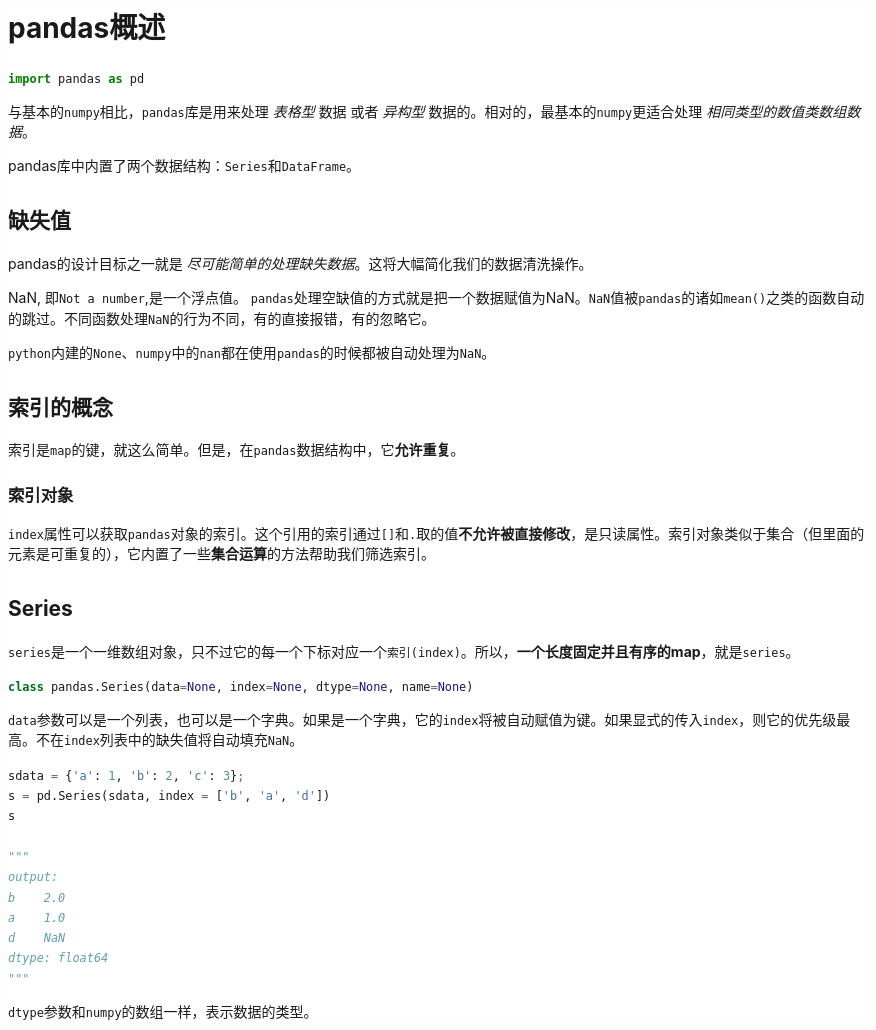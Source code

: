 # pandas概述

```python
import pandas as pd
```

与基本的`numpy`相比，`pandas`库是用来处理 *表格型* 数据 或者 *异构型* 数据的。相对的，最基本的`numpy`更适合处理 *相同类型的数值类数组数据*。

pandas库中内置了两个数据结构：`Series`和`DataFrame`。

## 缺失值

pandas的设计目标之一就是 *尽可能简单的处理缺失数据*。这将大幅简化我们的数据清洗操作。

NaN, 即`Not a number`,是一个浮点值。 `pandas`处理空缺值的方式就是把一个数据赋值为NaN。`NaN`值被`pandas`的诸如`mean()`之类的函数自动的跳过。不同函数处理`NaN`的行为不同，有的直接报错，有的忽略它。

`python`内建的`None`、`numpy`中的`nan`都在使用`pandas`的时候都被自动处理为`NaN`。

## 索引的概念

索引是`map`的键，就这么简单。但是，在`pandas`数据结构中，它**允许重复**。

### 索引对象

`index`属性可以获取`pandas`对象的索引。这个引用的索引通过`[]`和`.`取的值**不允许被直接修改**，是只读属性。索引对象类似于集合（但里面的元素是可重复的），它内置了一些**集合运算**的方法帮助我们筛选索引。

## Series

`series`是一个一维数组对象，只不过它的每一个下标对应一个`索引(index)`。所以，**一个长度固定并且有序的map**，就是`series`。

```python
class pandas.Series(data=None, index=None, dtype=None, name=None)
```

`data`参数可以是一个列表，也可以是一个字典。如果是一个字典，它的`index`将被自动赋值为键。如果显式的传入`index`，则它的优先级最高。不在`index`列表中的缺失值将自动填充`NaN`。

```python
sdata = {'a': 1, 'b': 2, 'c': 3};
s = pd.Series(sdata, index = ['b', 'a', 'd'])
s

"""
output:
b    2.0
a    1.0
d    NaN
dtype: float64
"""
```

`dtype`参数和`numpy`的数组一样，表示数据的类型。
